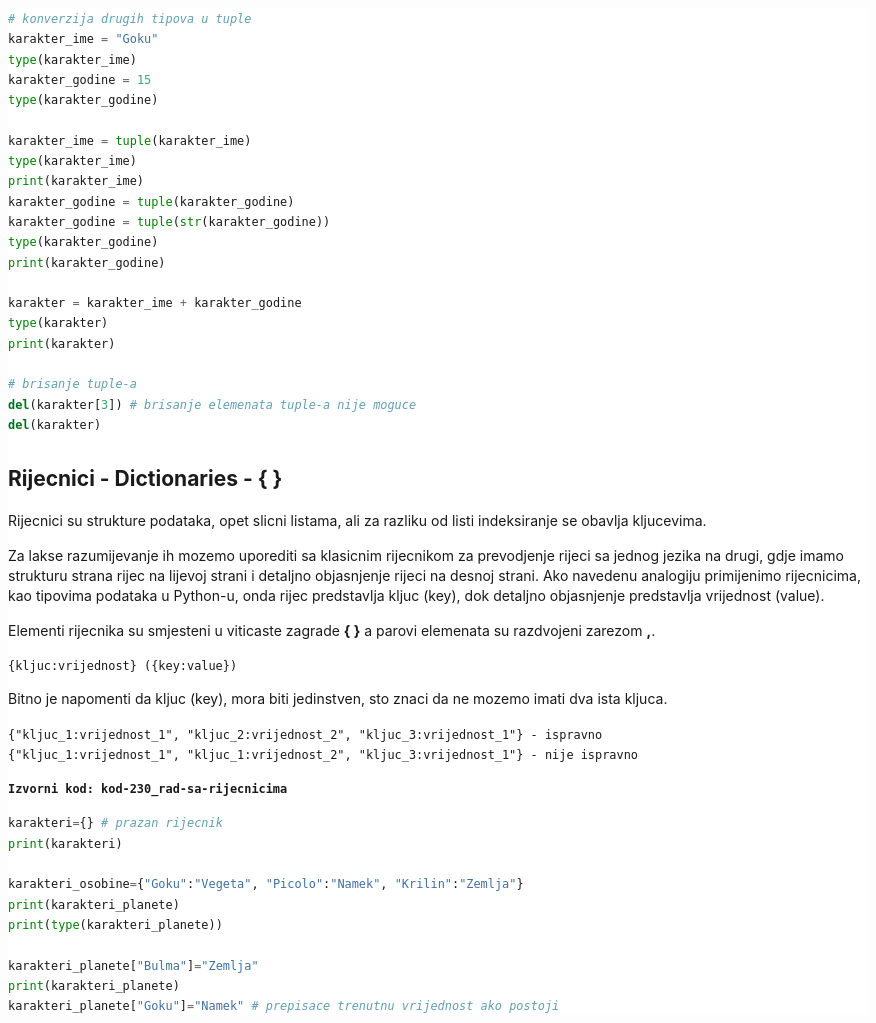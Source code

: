 ```python
# konverzija drugih tipova u tuple
karakter_ime = "Goku"
type(karakter_ime)
karakter_godine = 15
type(karakter_godine)

karakter_ime = tuple(karakter_ime)
type(karakter_ime)
print(karakter_ime)
karakter_godine = tuple(karakter_godine) 
karakter_godine = tuple(str(karakter_godine))
type(karakter_godine)
print(karakter_godine)

karakter = karakter_ime + karakter_godine
type(karakter)
print(karakter)

# brisanje tuple-a
del(karakter[3]) # brisanje elemenata tuple-a nije moguce
del(karakter)
```

<div style="page-break-after: always;"></div>

## Rijecnici - Dictionaries - { }

Rijecnici su strukture podataka, opet slicni listama, ali za razliku od listi 
indeksiranje se obavlja kljucevima.

Za lakse razumijevanje ih mozemo uporediti sa klasicnim rijecnikom za 
prevodjenje rijeci sa jednog jezika na drugi, gdje imamo strukturu strana 
rijec na lijevoj strani i detaljno objasnjenje rijeci na desnoj strani.
Ako navedenu analogiju primijenimo rijecnicima, kao tipovima podataka u 
Python-u, onda rijec predstavlja kljuc (key), dok detaljno objasnjenje 
predstavlja vrijednost (value). 

Elementi rijecnika su smjesteni u viticaste zagrade **{ }** a parovi elemenata 
su razdvojeni zarezom **,**. 

```text
{kljuc:vrijednost} ({key:value})
```

Bitno je napomenti da kljuc (key), mora biti jedinstven, sto znaci da ne 
mozemo imati dva ista kljuca. 

```text
{"kljuc_1:vrijednost_1", "kljuc_2:vrijednost_2", "kljuc_3:vrijednost_1"} - ispravno
{"kljuc_1:vrijednost_1", "kljuc_1:vrijednost_2", "kljuc_3:vrijednost_1"} - nije ispravno 
```

<div style="page-break-after: always;"></div>

**`Izvorni kod: kod-230_rad-sa-rijecnicima`**
```python
karakteri={} # prazan rijecnik
print(karakteri)

karakteri_osobine={"Goku":"Vegeta", "Picolo":"Namek", "Krilin":"Zemlja"}
print(karakteri_planete)
print(type(karakteri_planete))

karakteri_planete["Bulma"]="Zemlja"
print(karakteri_planete)
karakteri_planete["Goku"]="Namek" # prepisace trenutnu vrijednost ako postoji

```